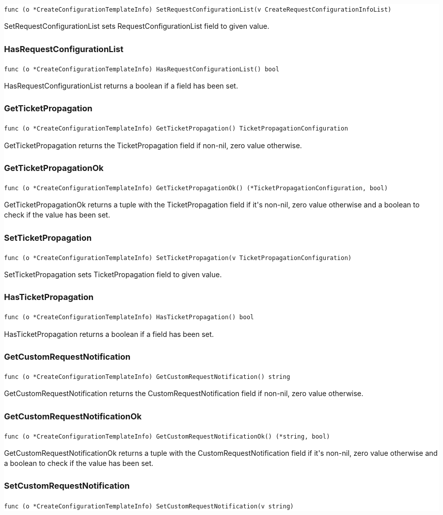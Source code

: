 `func (o *CreateConfigurationTemplateInfo) SetRequestConfigurationList(v CreateRequestConfigurationInfoList)`

SetRequestConfigurationList sets RequestConfigurationList field to given value.

### HasRequestConfigurationList

`func (o *CreateConfigurationTemplateInfo) HasRequestConfigurationList() bool`

HasRequestConfigurationList returns a boolean if a field has been set.

### GetTicketPropagation

`func (o *CreateConfigurationTemplateInfo) GetTicketPropagation() TicketPropagationConfiguration`

GetTicketPropagation returns the TicketPropagation field if non-nil, zero value otherwise.

### GetTicketPropagationOk

`func (o *CreateConfigurationTemplateInfo) GetTicketPropagationOk() (*TicketPropagationConfiguration, bool)`

GetTicketPropagationOk returns a tuple with the TicketPropagation field if it's non-nil, zero value otherwise
and a boolean to check if the value has been set.

### SetTicketPropagation

`func (o *CreateConfigurationTemplateInfo) SetTicketPropagation(v TicketPropagationConfiguration)`

SetTicketPropagation sets TicketPropagation field to given value.

### HasTicketPropagation

`func (o *CreateConfigurationTemplateInfo) HasTicketPropagation() bool`

HasTicketPropagation returns a boolean if a field has been set.

### GetCustomRequestNotification

`func (o *CreateConfigurationTemplateInfo) GetCustomRequestNotification() string`

GetCustomRequestNotification returns the CustomRequestNotification field if non-nil, zero value otherwise.

### GetCustomRequestNotificationOk

`func (o *CreateConfigurationTemplateInfo) GetCustomRequestNotificationOk() (*string, bool)`

GetCustomRequestNotificationOk returns a tuple with the CustomRequestNotification field if it's non-nil, zero value otherwise
and a boolean to check if the value has been set.

### SetCustomRequestNotification

`func (o *CreateConfigurationTemplateInfo) SetCustomRequestNotification(v string)`
